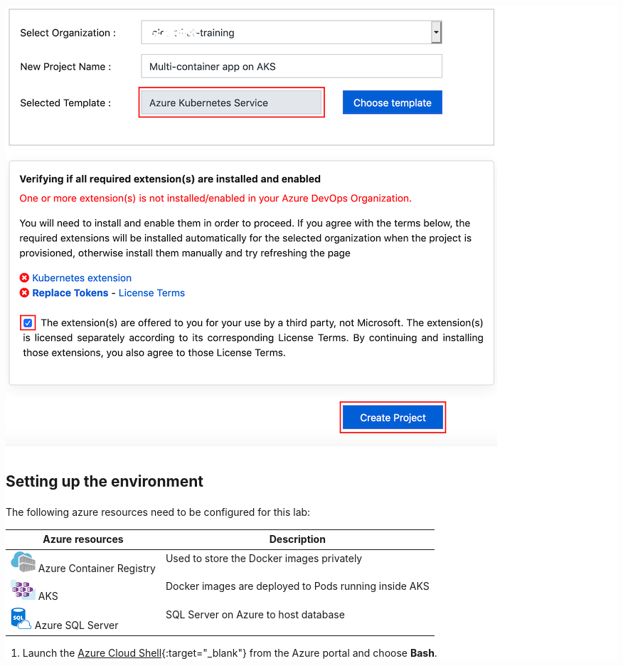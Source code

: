    ![AKStemplate](images/akstemplate.png)

## Setting up the environment

The following azure resources need to be configured for this lab:

|Azure resources                      | Description|
|-------------------------------------|------------|
|![Azure Container Registry](images/container_registry.png) Azure Container Registry | Used to store the Docker images privately|
|![AKS](images/aks.png) AKS | Docker images are deployed to Pods running inside AKS|
|![Azure SQL Server](images/sqlserver.png) Azure SQL Server | SQL Server on Azure to host database|

1. Launch the [Azure Cloud Shell](https://docs.microsoft.com/en-in/azure/cloud-shell/overview){:target="_blank"} from the Azure portal and choose **Bash**.
